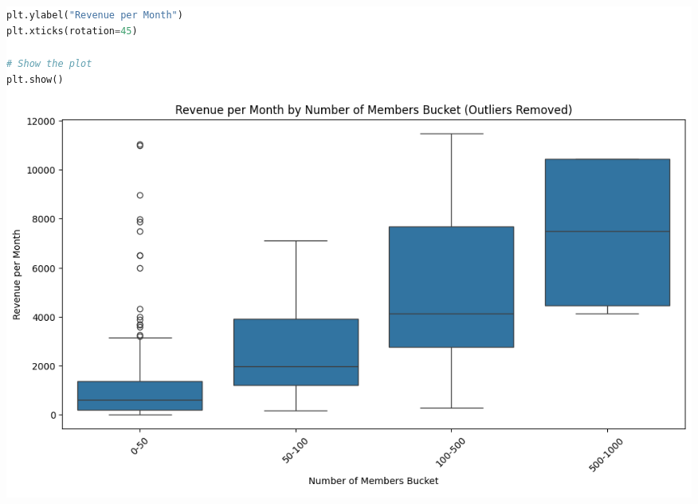 ```python
plt.ylabel("Revenue per Month")
plt.xticks(rotation=45)

# Show the plot
plt.show()
```


    
![png](skool_test_files/skool_test_12_0.png)
    



```python

```
